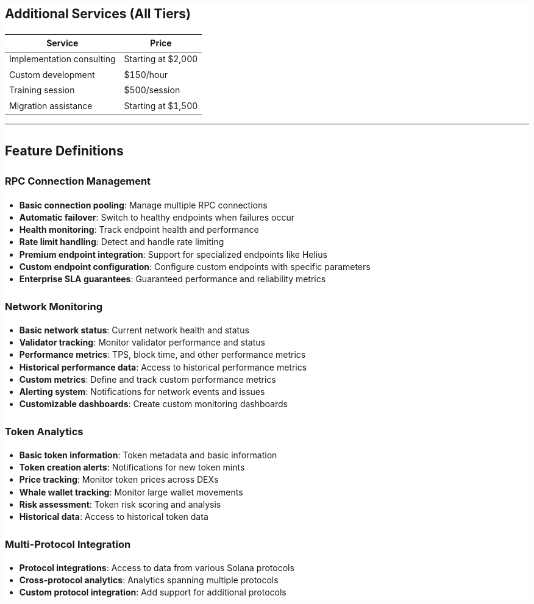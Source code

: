 ## Additional Services (All Tiers)

| Service | Price |
|---------|-------|
| Implementation consulting | Starting at $2,000 |
| Custom development | $150/hour |
| Training session | $500/session |
| Migration assistance | Starting at $1,500 |

---

## Feature Definitions

### RPC Connection Management
- **Basic connection pooling**: Manage multiple RPC connections
- **Automatic failover**: Switch to healthy endpoints when failures occur
- **Health monitoring**: Track endpoint health and performance
- **Rate limit handling**: Detect and handle rate limiting
- **Premium endpoint integration**: Support for specialized endpoints like Helius
- **Custom endpoint configuration**: Configure custom endpoints with specific parameters
- **Enterprise SLA guarantees**: Guaranteed performance and reliability metrics

### Network Monitoring
- **Basic network status**: Current network health and status
- **Validator tracking**: Monitor validator performance and status
- **Performance metrics**: TPS, block time, and other performance metrics
- **Historical performance data**: Access to historical performance metrics
- **Custom metrics**: Define and track custom performance metrics
- **Alerting system**: Notifications for network events and issues
- **Customizable dashboards**: Create custom monitoring dashboards

### Token Analytics
- **Basic token information**: Token metadata and basic information
- **Token creation alerts**: Notifications for new token mints
- **Price tracking**: Monitor token prices across DEXs
- **Whale wallet tracking**: Monitor large wallet movements
- **Risk assessment**: Token risk scoring and analysis
- **Historical data**: Access to historical token data

### Multi-Protocol Integration
- **Protocol integrations**: Access to data from various Solana protocols
- **Cross-protocol analytics**: Analytics spanning multiple protocols
- **Custom protocol integration**: Add support for additional protocols
